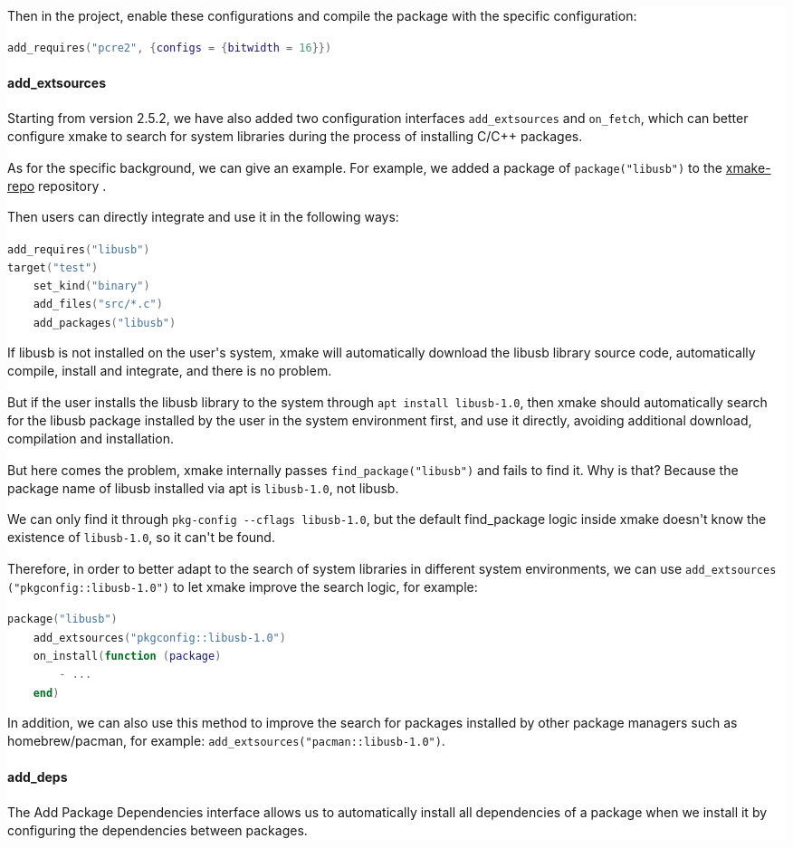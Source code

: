 Then in the project, enable these configurations and compile the package with the specific configuration:

```lua
add_requires("pcre2", {configs = {bitwidth = 16}})
```

#### add_extsources

Starting from version 2.5.2, we have also added two configuration interfaces `add_extsources` and `on_fetch`, which can better configure xmake to search for system libraries during the process of installing C/C++ packages.

As for the specific background, we can give an example. For example, we added a package of `package("libusb")` to the [xmake-repo](https://github.com/xmake-io/xmake-repo) repository .

Then users can directly integrate and use it in the following ways:

```lua
add_requires("libusb")
target("test")
    set_kind("binary")
    add_files("src/*.c")
    add_packages("libusb")
```

If libusb is not installed on the user's system, xmake will automatically download the libusb library source code, automatically compile, install and integrate, and there is no problem.

But if the user installs the libusb library to the system through `apt install libusb-1.0`, then xmake should automatically search for the libusb package installed by the user in the system environment first, and use it directly, avoiding additional download, compilation and installation.

But here comes the problem, xmake internally passes `find_package("libusb")` and fails to find it. Why is that? Because the package name of libusb installed via apt is `libusb-1.0`, not libusb.

We can only find it through `pkg-config --cflags libusb-1.0`, but the default find_package logic inside xmake doesn't know the existence of `libusb-1.0`, so it can't be found.

Therefore, in order to better adapt to the search of system libraries in different system environments, we can use `add_extsources("pkgconfig::libusb-1.0")` to let xmake improve the search logic, for example:

```lua
package("libusb")
    add_extsources("pkgconfig::libusb-1.0")
    on_install(function (package)
        - ...
    end)
```

In addition, we can also use this method to improve the search for packages installed by other package managers such as homebrew/pacman, for example: `add_extsources("pacman::libusb-1.0")`.

#### add_deps

The Add Package Dependencies interface allows us to automatically install all dependencies of a package when we install it by configuring the dependencies between packages.
